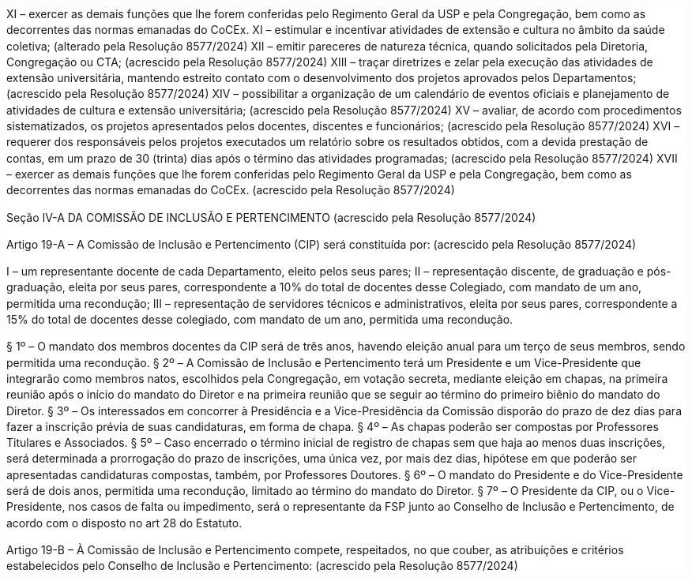 XI – exercer as demais funções que lhe forem conferidas pelo Regimento Geral da USP e pela Congregação, bem como as decorrentes das normas emanadas do CoCEx.
XI – estimular e incentivar atividades de extensão e cultura no âmbito da saúde coletiva; (alterado pela Resolução 8577/2024)
XII – emitir pareceres de natureza técnica, quando solicitados pela Diretoria, Congregação ou CTA; (acrescido pela Resolução 8577/2024)
XIII – traçar diretrizes e zelar pela execução das atividades de extensão universitária, mantendo estreito contato com o desenvolvimento dos projetos aprovados pelos Departamentos; (acrescido pela Resolução 8577/2024)
XIV – possibilitar a organização de um calendário de eventos oficiais e planejamento de atividades de cultura e extensão universitária; (acrescido pela Resolução 8577/2024)
XV – avaliar, de acordo com procedimentos sistematizados, os projetos apresentados pelos docentes, discentes e funcionários; (acrescido pela Resolução 8577/2024)
XVI – requerer dos responsáveis pelos projetos executados um relatório sobre os resultados obtidos, com a devida prestação de contas, em um prazo de 30 (trinta) dias após o término das atividades programadas; (acrescido pela Resolução 8577/2024)
XVII – exercer as demais funções que lhe forem conferidas pelo Regimento Geral da USP e pela Congregação, bem como as decorrentes das normas emanadas do CoCEx. (acrescido pela Resolução 8577/2024)

Seção IV-A
DA COMISSÃO DE INCLUSÃO E PERTENCIMENTO
(acrescido pela Resolução 8577/2024)

Artigo 19-A – A Comissão de Inclusão e Pertencimento (CIP) será constituída por: (acrescido pela Resolução 8577/2024)

I – um representante docente de cada Departamento, eleito pelos seus pares;
II – representação discente, de graduação e pós-graduação, eleita por seus pares, correspondente a 10% do total de docentes desse Colegiado, com mandato de um ano, permitida uma recondução;
III – representação de servidores técnicos e administrativos, eleita por seus pares, correspondente a 15% do total de docentes desse colegiado, com mandato de um ano, permitida uma recondução.

§ 1º – O mandato dos membros docentes da CIP será de três anos, havendo eleição anual para um terço de seus membros, sendo permitida uma recondução.
§ 2º – A Comissão de Inclusão e Pertencimento terá um Presidente e um Vice-Presidente que integrarão como membros natos, escolhidos pela Congregação, em votação secreta, mediante eleição em chapas, na primeira reunião após o início do mandato do Diretor e na primeira reunião que se seguir ao término do primeiro biênio do mandato do Diretor.
§ 3º – Os interessados em concorrer à Presidência e a Vice-Presidência da Comissão disporão do prazo de dez dias para fazer a inscrição prévia de suas candidaturas, em forma de chapa.
§ 4º – As chapas poderão ser compostas por Professores Titulares e Associados.
§ 5º – Caso encerrado o término inicial de registro de chapas sem que haja ao menos duas inscrições, será determinada a prorrogação do prazo de inscrições, uma única vez, por mais dez dias, hipótese em que poderão ser apresentadas candidaturas compostas, também, por Professores Doutores.
§ 6º – O mandato do Presidente e do Vice-Presidente será de dois anos, permitida uma recondução, limitado ao término do mandato do Diretor.
§ 7º – O Presidente da CIP, ou o Vice-Presidente, nos casos de falta ou impedimento, será o representante da FSP junto ao Conselho de Inclusão e Pertencimento, de acordo com o disposto no art 28 do Estatuto.

Artigo 19-B – À Comissão de Inclusão e Pertencimento compete, respeitados, no que couber, as atribuições e critérios estabelecidos pelo Conselho de Inclusão e Pertencimento: (acrescido pela Resolução 8577/2024)
